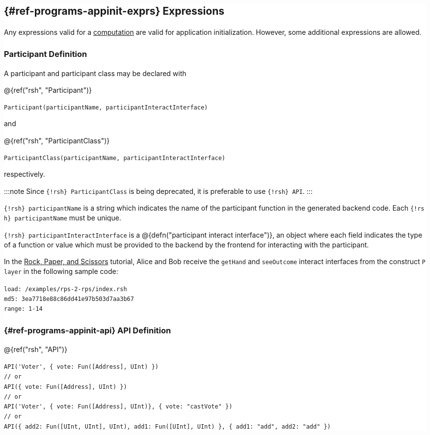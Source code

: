 ## {#ref-programs-appinit-exprs} Expressions

Any expressions valid for a [computation](##ref-programs-appinit-exprs) are valid for application initialization.
However, some additional expressions are allowed.

### Participant Definition

A participant and participant class may be declared with

@{ref("rsh", "Participant")}
```reach
Participant(participantName, participantInteractInterface)
```

and

@{ref("rsh", "ParticipantClass")}
```reach
ParticipantClass(participantName, participantInteractInterface)
```

respectively.

:::note
Since `{!rsh} ParticipantClass` is being deprecated, it is preferable to use `{!rsh} API`.
:::

`{!rsh} participantName` is a string which indicates the name of the participant function in the generated backend code.
Each `{!rsh} participantName` must be unique.

`{!rsh} participantInteractInterface` is a @{defn("participant interact interface")}, an object where each field indicates the type of a function or value which must be provided to the backend by the frontend for interacting with the participant.

In the [Rock, Paper, and Scissors](##tut-3) tutorial, Alice and Bob receive the `getHand` and `seeOutcome` interact interfaces from the construct `Player` in the following sample code:

```
load: /examples/rps-2-rps/index.rsh
md5: 3ea7718e88c86dd41e97b503d7aa3b67
range: 1-14
```

### {#ref-programs-appinit-api} API Definition

@{ref("rsh", "API")}
```reach
API('Voter', { vote: Fun([Address], UInt) })
// or
API({ vote: Fun([Address], UInt) })
// or
API('Voter', { vote: Fun([Address], UInt)}, { vote: "castVote" })
// or
API({ add2: Fun([UInt, UInt], UInt), add1: Fun([UInt], UInt) }, { add1: "add", add2: "add" })
```
